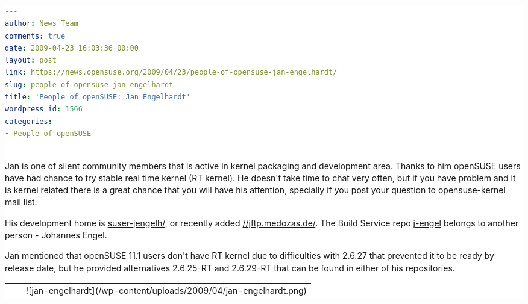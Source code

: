 ```yaml
---
author: News Team
comments: true
date: 2009-04-23 16:03:36+00:00
layout: post
link: https://news.opensuse.org/2009/04/23/people-of-opensuse-jan-engelhardt/
slug: people-of-opensuse-jan-engelhardt
title: 'People of openSUSE: Jan Engelhardt'
wordpress_id: 1566
categories:
- People of openSUSE
---
```


Jan is one of silent community members that is active in kernel packaging and development area. Thanks to him openSUSE users have had chance to try stable real time kernel (RT kernel). He doesn't take time to chat very often, but if you have problem and it is kernel related there is a great chance that you will have his attention, specially if you post your question to opensuse-kernel mail list. 

His development home is [suser-jengelh/](ftp://ftp5.gwdg.de/pub/linux/misc/suser-jengelh/), or recently added [ //jftp.medozas.de/](//jftp.medozas.de/). The Build Service repo [j-engel](//download.opensuse.org/repositories/home:/j-engel:/) belongs to another person - Johannes Engel. 

Jan mentioned that openSUSE 11.1 users don't have RT kernel due to difficulties with 2.6.27 that prevented it to be ready by release date, but he provided alternatives 2.6.25-RT and 2.6.29-RT that can be found in either of his repositories. 




<table width="100%" border="0" >
<tr >

<td >



</td>

<td >

</td>

<td align="center" rowspan="9" >![jan-engelhardt](/wp-content/uploads/2009/04/jan-engelhardt.png)
